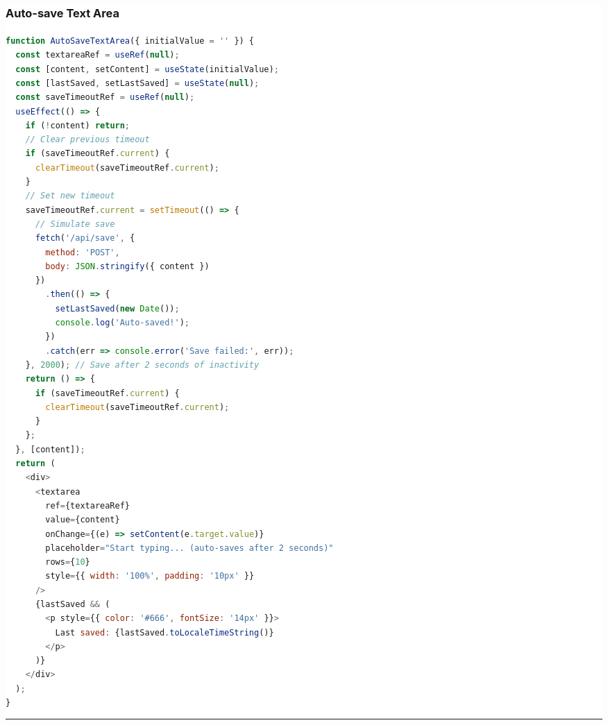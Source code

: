 
### Auto-save Text Area
```javascript
function AutoSaveTextArea({ initialValue = '' }) {
  const textareaRef = useRef(null);
  const [content, setContent] = useState(initialValue);
  const [lastSaved, setLastSaved] = useState(null);
  const saveTimeoutRef = useRef(null);
  useEffect(() => {
    if (!content) return;
    // Clear previous timeout
    if (saveTimeoutRef.current) {
      clearTimeout(saveTimeoutRef.current);
    }
    // Set new timeout
    saveTimeoutRef.current = setTimeout(() => {
      // Simulate save
      fetch('/api/save', {
        method: 'POST',
        body: JSON.stringify({ content })
      })
        .then(() => {
          setLastSaved(new Date());
          console.log('Auto-saved!');
        })
        .catch(err => console.error('Save failed:', err));
    }, 2000); // Save after 2 seconds of inactivity
    return () => {
      if (saveTimeoutRef.current) {
        clearTimeout(saveTimeoutRef.current);
      }
    };
  }, [content]);
  return (
    <div>
      <textarea
        ref={textareaRef}
        value={content}
        onChange={(e) => setContent(e.target.value)}
        placeholder="Start typing... (auto-saves after 2 seconds)"
        rows={10}
        style={{ width: '100%', padding: '10px' }}
      />
      {lastSaved && (
        <p style={{ color: '#666', fontSize: '14px' }}>
          Last saved: {lastSaved.toLocaleTimeString()}
        </p>
      )}
    </div>
  );
}
```
---
